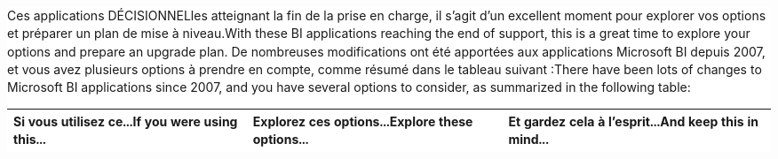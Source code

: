 <span data-ttu-id="0e2c2-130">Ces applications DÉCISIONNELles atteignant la fin de la prise en charge, il s’agit d’un excellent moment pour explorer vos options et préparer un plan de mise à niveau.</span><span class="sxs-lookup"><span data-stu-id="0e2c2-130">With these BI applications reaching the end of support, this is a great time to explore your options and prepare an upgrade plan.</span></span> <span data-ttu-id="0e2c2-131">De nombreuses modifications ont été apportées aux applications Microsoft BI depuis 2007, et vous avez plusieurs options à prendre en compte, comme résumé dans le tableau suivant :</span><span class="sxs-lookup"><span data-stu-id="0e2c2-131">There have been lots of changes to Microsoft BI applications since 2007, and you have several options to consider, as summarized in the following table:</span></span>
  
|<span data-ttu-id="0e2c2-132">**Si vous utilisez ce...**</span><span class="sxs-lookup"><span data-stu-id="0e2c2-132">**If you were using this...**</span></span>|<span data-ttu-id="0e2c2-133">**Explorez ces options...**</span><span class="sxs-lookup"><span data-stu-id="0e2c2-133">**Explore these options...**</span></span>|<span data-ttu-id="0e2c2-134">**Et gardez cela à l’esprit...**</span><span class="sxs-lookup"><span data-stu-id="0e2c2-134">**And keep this in mind...**</span></span>|
|:-----|:-----|:-----|